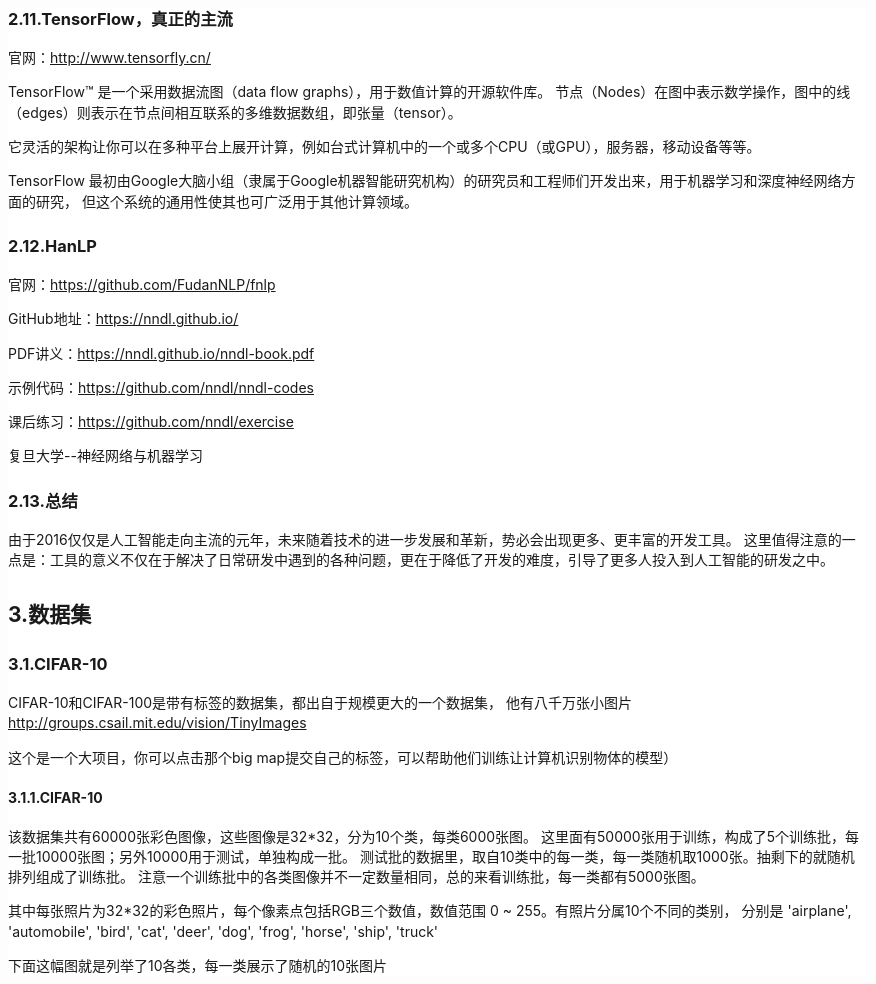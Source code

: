 
### 2.11.TensorFlow，真正的主流

官网：http://www.tensorfly.cn/

TensorFlow™ 是一个采用数据流图（data flow graphs），用于数值计算的开源软件库。
节点（Nodes）在图中表示数学操作，图中的线（edges）则表示在节点间相互联系的多维数据数组，即张量（tensor）。

它灵活的架构让你可以在多种平台上展开计算，例如台式计算机中的一个或多个CPU（或GPU），服务器，移动设备等等。

TensorFlow 最初由Google大脑小组（隶属于Google机器智能研究机构）的研究员和工程师们开发出来，用于机器学习和深度神经网络方面的研究，
但这个系统的通用性使其也可广泛用于其他计算领域。


### 2.12.HanLP

官网：https://github.com/FudanNLP/fnlp

GitHub地址：https://nndl.github.io/

PDF讲义：https://nndl.github.io/nndl-book.pdf

示例代码：https://github.com/nndl/nndl-codes

课后练习：https://github.com/nndl/exercise

复旦大学--神经网络与机器学习

### 2.13.总结
由于2016仅仅是人工智能走向主流的元年，未来随着技术的进一步发展和革新，势必会出现更多、更丰富的开发工具。
这里值得注意的一点是：工具的意义不仅在于解决了日常研发中遇到的各种问题，更在于降低了开发的难度，引导了更多人投入到人工智能的研发之中。



## 3.数据集

### 3.1.CIFAR-10

CIFAR-10和CIFAR-100是带有标签的数据集，都出自于规模更大的一个数据集，
他有八千万张小图片   http://groups.csail.mit.edu/vision/TinyImages

这个是一个大项目，你可以点击那个big map提交自己的标签，可以帮助他们训练让计算机识别物体的模型）

#### 3.1.1.CIFAR-10
该数据集共有60000张彩色图像，这些图像是32*32，分为10个类，每类6000张图。
这里面有50000张用于训练，构成了5个训练批，每一批10000张图；另外10000用于测试，单独构成一批。
测试批的数据里，取自10类中的每一类，每一类随机取1000张。抽剩下的就随机排列组成了训练批。
注意一个训练批中的各类图像并不一定数量相同，总的来看训练批，每一类都有5000张图。

其中每张照片为32*32的彩色照片，每个像素点包括RGB三个数值，数值范围 0 ~ 255。有照片分属10个不同的类别，
分别是 'airplane', 'automobile', 'bird', 'cat', 'deer', 'dog', 'frog', 'horse', 'ship', 'truck'

下面这幅图就是列举了10各类，每一类展示了随机的10张图片
